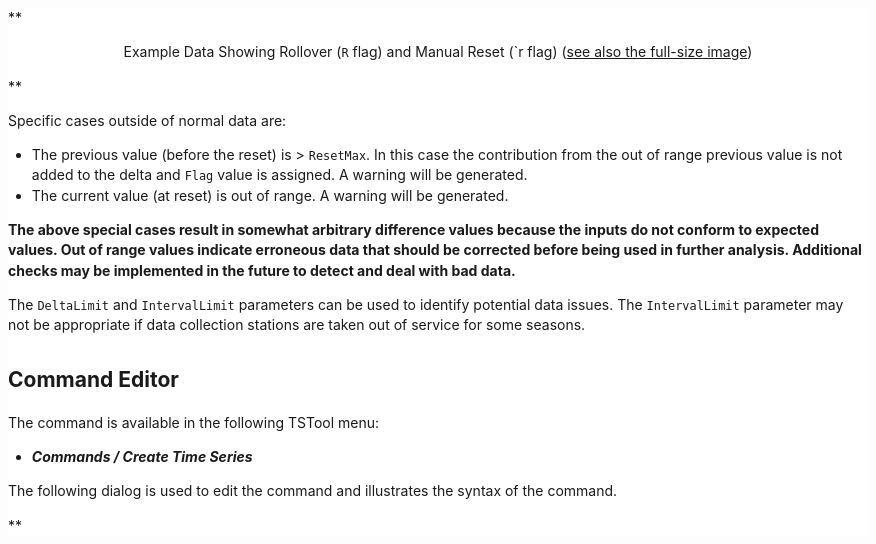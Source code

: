 **<p style="text-align: center;">
Example Data Showing Rollover (`R` flag) and Manual Reset (`r flag) (<a href="../overview-reset-rollover-table.png">see also the full-size image</a>)
</p>**

Specific cases outside of normal data are:

*   The previous value (before the reset) is > `ResetMax`.
    In this case the contribution from the out of
    range previous value is not added to the delta and `Flag` value is assigned.
    A warning will be generated.
*   The current value (at reset) is out of range.
    A warning will be generated.

**The above special cases result in somewhat arbitrary difference values because
the inputs do not conform to expected values.
Out of range values indicate erroneous data that should be corrected before being used in further analysis.
Additional checks may be implemented in the future to detect and deal with bad data.**

The `DeltaLimit` and `IntervalLimit` parameters can be used to identify potential data issues.
The `IntervalLimit` parameter may not be appropriate if data collection stations are taken out of service
for some seasons.


## Command Editor ##

The command is available in the following TSTool menu:

*   ***Commands / Create Time Series***

The following dialog is used to edit the command and illustrates the syntax of the command.

**<p style="text-align: center;">